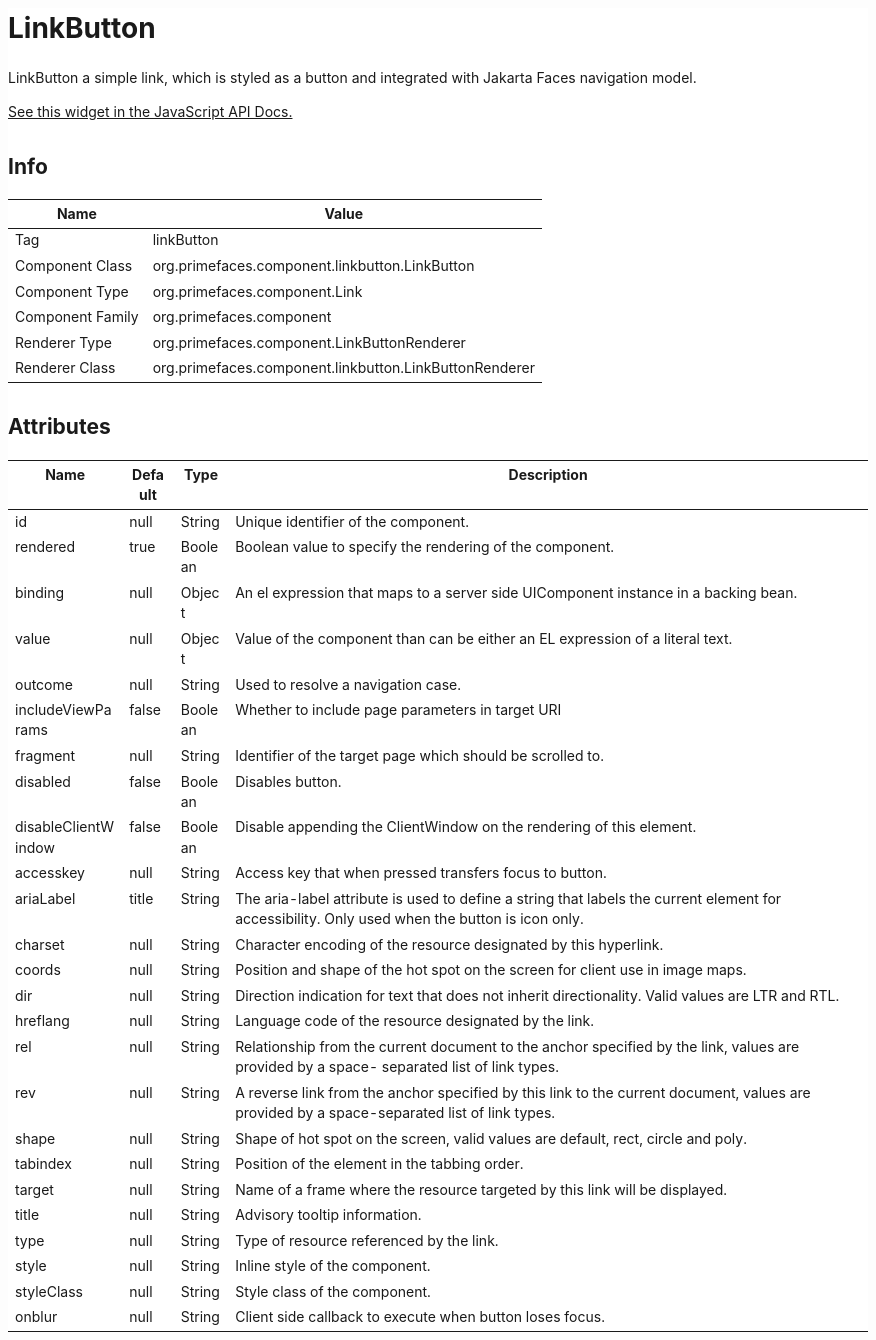 # LinkButton

LinkButton a simple link, which is styled as a button and integrated with Jakarta Faces navigation model.

[See this widget in the JavaScript API Docs.](../jsdocs/classes/src_PrimeFaces.PrimeFaces.widget.LinkButton.html)

## Info

| Name | Value |
| --- | --- |
| Tag | linkButton
| Component Class | org.primefaces.component.linkbutton.LinkButton
| Component Type | org.primefaces.component.Link
| Component Family | org.primefaces.component |
| Renderer Type | org.primefaces.component.LinkButtonRenderer
| Renderer Class | org.primefaces.component.linkbutton.LinkButtonRenderer

## Attributes

| Name | Default | Type | Description | 
| --- | --- | --- | --- |
id | null | String | Unique identifier of the component.
rendered | true | Boolean | Boolean value to specify the rendering of the component.
binding | null | Object | An el expression that maps to a server side UIComponent instance in a backing bean.
value | null | Object | Value of the component than can be either an EL expression of a literal text.
outcome | null | String | Used to resolve a navigation case.
includeViewParams | false | Boolean | Whether to include page parameters in target URI
fragment | null | String | Identifier of the target page which should be scrolled to.
disabled | false | Boolean | Disables button.
disableClientWindow | false | Boolean | Disable appending the ClientWindow on the rendering of this element.
accesskey | null | String | Access key that when pressed transfers focus to button.
ariaLabel | title | String | The aria-label attribute is used to define a string that labels the current element for accessibility. Only used when the button is icon only.
charset | null | String | Character encoding of the resource designated by this hyperlink.
coords | null | String | Position and shape of the hot spot on the screen for client use in image maps.
dir | null | String | Direction indication for text that does not inherit directionality. Valid values are LTR and RTL.
hreflang | null | String | Language code of the resource designated by the link.
rel | null | String | Relationship from the current document to the anchor specified by the link, values are provided by a space- separated list of link types.
rev | null | String | A reverse link from the anchor specified by this link to the current document, values are provided by a space-separated list of link types.
shape | null | String | Shape of hot spot on the screen, valid values are default, rect, circle and poly.
tabindex | null | String | Position of the element in the tabbing order.
target | null | String | Name of a frame where the resource targeted by this link will be displayed.
title | null | String | Advisory tooltip information.
type | null | String | Type of resource referenced by the link.
style | null | String | Inline style of the component.
styleClass | null | String | Style class of the component.
onblur | null | String | Client side callback to execute when button loses focus.